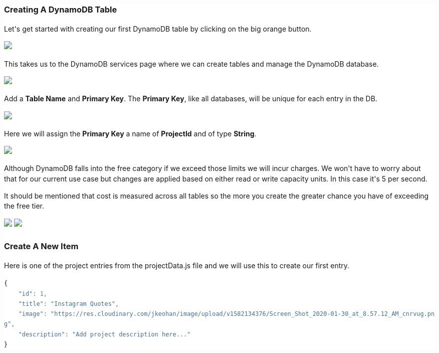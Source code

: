 





### Creating A DynamoDB Table

Let's get started with creating our first DynamoDB table by clicking on the big orange button. 

<img src=https://i.imgur.com/lD1OpKf.png width=400/>

This takes us to the DynamoDB services page where we can create tables and manage the DynamoDB database. 

<img src="https://i.imgur.com/6kMrAyL.png">

Add a **Table Name** and **Primary Key**.  The **Primary Key**, like all databases, will be unique for each entry in the DB.  

<img src="https://i.imgur.com/AxjGVug.png" width=500>



Here we will assign the **Primary Key** a name of **ProjectId** and of type **String**. 

<img src="https://i.imgur.com/lV90zBp.png">

Although DynamoDB falls into the free category if we exceed those limits we will incur charges.  We won't have to worry about that for our current use case but changes are applied based on either read or write capacity units.  In this case it's 5 per second. 

It should be mentioned that cost is measured across all tables so the more you create the greater chance you have of exceeding the free tier. 

<img src="https://i.imgur.com/WsmezJD.png">







<img src="https://i.imgur.com/ZvG2nhC.png">



### Create A New Item 




Here is one of the project entries from the projectData.js file and we will use this to create our first entry. 

```js
{
    "id": 1,
    "title": "Instagram Quotes",
    "image": "https://res.cloudinary.com/jkeohan/image/upload/v1582134376/Screen_Shot_2020-01-30_at_8.57.12_AM_cnrvug.png",
    "description": "Add project description here..."
}
```
